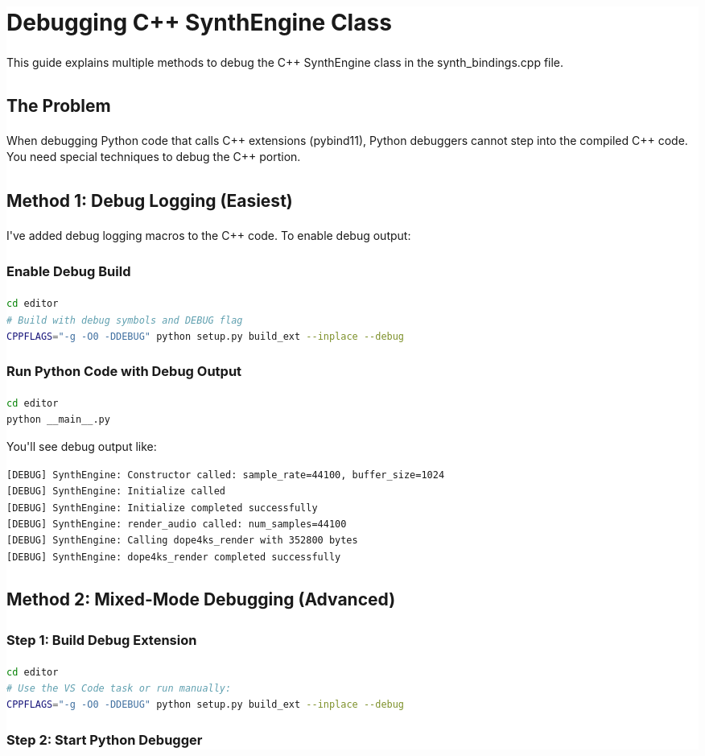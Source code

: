 # Debugging C++ SynthEngine Class

This guide explains multiple methods to debug the C++ SynthEngine class in the synth_bindings.cpp file.

## The Problem

When debugging Python code that calls C++ extensions (pybind11), Python debuggers cannot step into the compiled C++ code. You need special techniques to debug the C++ portion.

## Method 1: Debug Logging (Easiest)

I've added debug logging macros to the C++ code. To enable debug output:

### Enable Debug Build

```bash
cd editor
# Build with debug symbols and DEBUG flag
CPPFLAGS="-g -O0 -DDEBUG" python setup.py build_ext --inplace --debug
```

### Run Python Code with Debug Output

```bash
cd editor
python __main__.py
```

You'll see debug output like:

```
[DEBUG] SynthEngine: Constructor called: sample_rate=44100, buffer_size=1024
[DEBUG] SynthEngine: Initialize called
[DEBUG] SynthEngine: Initialize completed successfully
[DEBUG] SynthEngine: render_audio called: num_samples=44100
[DEBUG] SynthEngine: Calling dope4ks_render with 352800 bytes
[DEBUG] SynthEngine: dope4ks_render completed successfully
```

## Method 2: Mixed-Mode Debugging (Advanced)

### Step 1: Build Debug Extension

```bash
cd editor
# Use the VS Code task or run manually:
CPPFLAGS="-g -O0 -DDEBUG" python setup.py build_ext --inplace --debug
```

### Step 2: Start Python Debugger
